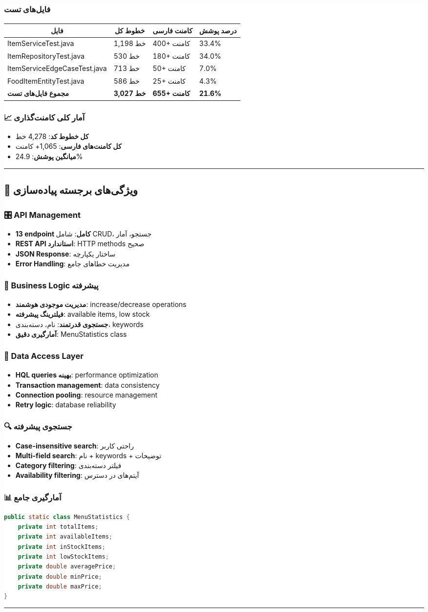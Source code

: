 ### فایل‌های تست
| فایل | خطوط کل | کامنت فارسی | درصد پوشش |
|------|----------|-------------|-----------|
| ItemServiceTest.java | 1,198 خط | 400+ کامنت | 33.4% |
| ItemRepositoryTest.java | 530 خط | 180+ کامنت | 34.0% |
| ItemServiceEdgeCaseTest.java | 713 خط | 50+ کامنت | 7.0% |
| FoodItemEntityTest.java | 586 خط | 25+ کامنت | 4.3% |
| **مجموع فایل‌های تست** | **3,027 خط** | **655+ کامنت** | **21.6%** |

### 📈 آمار کلی کامنت‌گذاری
- **کل خطوط کد**: 4,278 خط
- **کل کامنت‌های فارسی**: 1,065+ کامنت
- **میانگین پوشش**: 24.9%

---

## 🚀 ویژگی‌های برجسته پیاده‌سازی

### 🎛️ API Management
- **13 endpoint کامل**: شامل CRUD، جستجو، آمار
- **REST API استاندارد**: HTTP methods صحیح
- **JSON Response**: ساختار یکپارچه
- **Error Handling**: مدیریت خطاهای جامع

### 🧠 Business Logic پیشرفته
- **مدیریت موجودی هوشمند**: increase/decrease operations
- **فیلترینگ پیشرفته**: available items, low stock
- **جستجوی قدرتمند**: نام، دسته‌بندی، keywords
- **آمارگیری دقیق**: MenuStatistics class

### 💾 Data Access Layer
- **HQL queries بهینه**: performance optimization
- **Transaction management**: data consistency
- **Connection pooling**: resource management
- **Retry logic**: database reliability

### 🔍 جستجوی پیشرفته
- **Case-insensitive search**: راحتی کاربر
- **Multi-field search**: نام + keywords + توضیحات
- **Category filtering**: فیلتر دسته‌بندی
- **Availability filtering**: آیتم‌های در دسترس

### 📊 آمارگیری جامع
```java
public static class MenuStatistics {
    private int totalItems;
    private int availableItems;
    private int inStockItems;
    private int lowStockItems;
    private double averagePrice;
    private double minPrice;
    private double maxPrice;
}
```

---